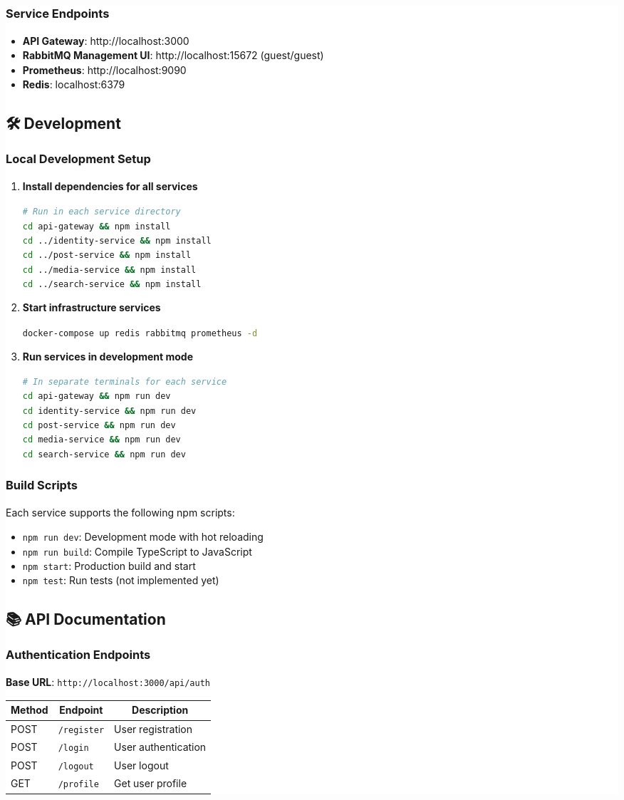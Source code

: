 ### Service Endpoints

- **API Gateway**: http://localhost:3000
- **RabbitMQ Management UI**: http://localhost:15672 (guest/guest)
- **Prometheus**: http://localhost:9090
- **Redis**: localhost:6379

## 🛠️ Development

### Local Development Setup

1. **Install dependencies for all services**
   ```bash
   # Run in each service directory
   cd api-gateway && npm install
   cd ../identity-service && npm install
   cd ../post-service && npm install
   cd ../media-service && npm install
   cd ../search-service && npm install
   ```

2. **Start infrastructure services**
   ```bash
   docker-compose up redis rabbitmq prometheus -d
   ```

3. **Run services in development mode**
   ```bash
   # In separate terminals for each service
   cd api-gateway && npm run dev
   cd identity-service && npm run dev
   cd post-service && npm run dev
   cd media-service && npm run dev
   cd search-service && npm run dev
   ```

### Build Scripts

Each service supports the following npm scripts:
- `npm run dev`: Development mode with hot reloading
- `npm run build`: Compile TypeScript to JavaScript
- `npm start`: Production build and start
- `npm test`: Run tests (not implemented yet)

## 📚 API Documentation

### Authentication Endpoints

**Base URL**: `http://localhost:3000/api/auth`

| Method | Endpoint | Description |
|--------|----------|-------------|
| POST | `/register` | User registration |
| POST | `/login` | User authentication |
| POST | `/logout` | User logout |
| GET | `/profile` | Get user profile |
